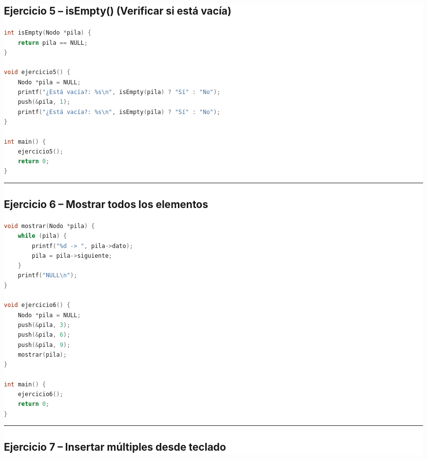 
## Ejercicio 5 – isEmpty() (Verificar si está vacía)

```c
int isEmpty(Nodo *pila) {
    return pila == NULL;
}

void ejercicio5() {
    Nodo *pila = NULL;
    printf("¿Está vacía?: %s\n", isEmpty(pila) ? "Sí" : "No");
    push(&pila, 1);
    printf("¿Está vacía?: %s\n", isEmpty(pila) ? "Sí" : "No");
}

int main() {
    ejercicio5();
    return 0;
}
```

---

## Ejercicio 6 – Mostrar todos los elementos

```c
void mostrar(Nodo *pila) {
    while (pila) {
        printf("%d -> ", pila->dato);
        pila = pila->siguiente;
    }
    printf("NULL\n");
}

void ejercicio6() {
    Nodo *pila = NULL;
    push(&pila, 3);
    push(&pila, 6);
    push(&pila, 9);
    mostrar(pila);
}

int main() {
    ejercicio6();
    return 0;
}
```

---

## Ejercicio 7 – Insertar múltiples desde teclado
